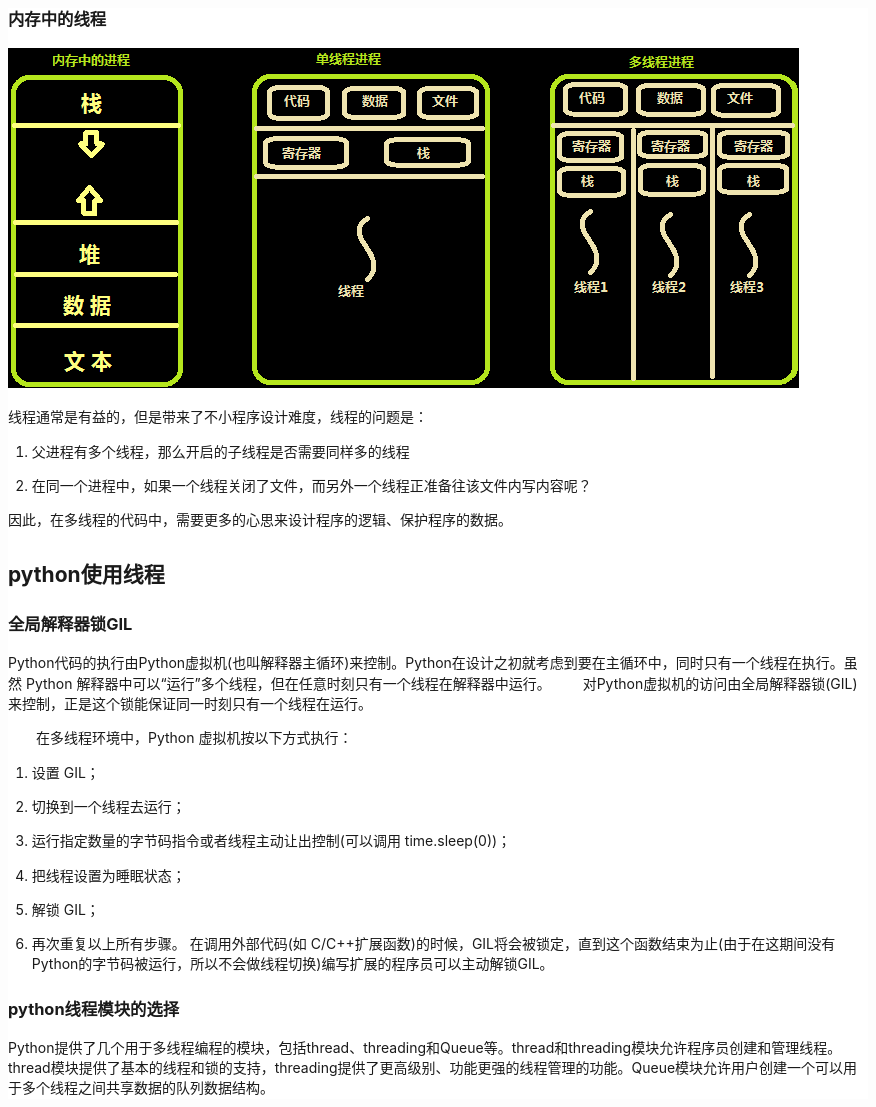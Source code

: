 ### 内存中的线程

![image-20210725221509219](04.%E5%A4%9A%E7%BA%BF%E7%A8%8B/image-20210725221509219.png) 

线程通常是有益的，但是带来了不小程序设计难度，线程的问题是：

1. 父进程有多个线程，那么开启的子线程是否需要同样多的线程

2. 在同一个进程中，如果一个线程关闭了文件，而另外一个线程正准备往该文件内写内容呢？

因此，在多线程的代码中，需要更多的心思来设计程序的逻辑、保护程序的数据。

## python使用线程

### 全局解释器锁GIL

Python代码的执行由Python虚拟机(也叫解释器主循环)来控制。Python在设计之初就考虑到要在主循环中，同时只有一个线程在执行。虽然 Python 解释器中可以“运行”多个线程，但在任意时刻只有一个线程在解释器中运行。
　　对Python虚拟机的访问由全局解释器锁(GIL)来控制，正是这个锁能保证同一时刻只有一个线程在运行。

　　在多线程环境中，Python 虚拟机按以下方式执行：

1. 设置 GIL；

2. 切换到一个线程去运行；

3. 运行指定数量的字节码指令或者线程主动让出控制(可以调用 time.sleep(0))；

4. 把线程设置为睡眠状态；

5. 解锁 GIL；

6. 再次重复以上所有步骤。
   在调用外部代码(如 C/C++扩展函数)的时候，GIL将会被锁定，直到这个函数结束为止(由于在这期间没有Python的字节码被运行，所以不会做线程切换)编写扩展的程序员可以主动解锁GIL。

### python线程模块的选择

Python提供了几个用于多线程编程的模块，包括thread、threading和Queue等。thread和threading模块允许程序员创建和管理线程。thread模块提供了基本的线程和锁的支持，threading提供了更高级别、功能更强的线程管理的功能。Queue模块允许用户创建一个可以用于多个线程之间共享数据的队列数据结构。
